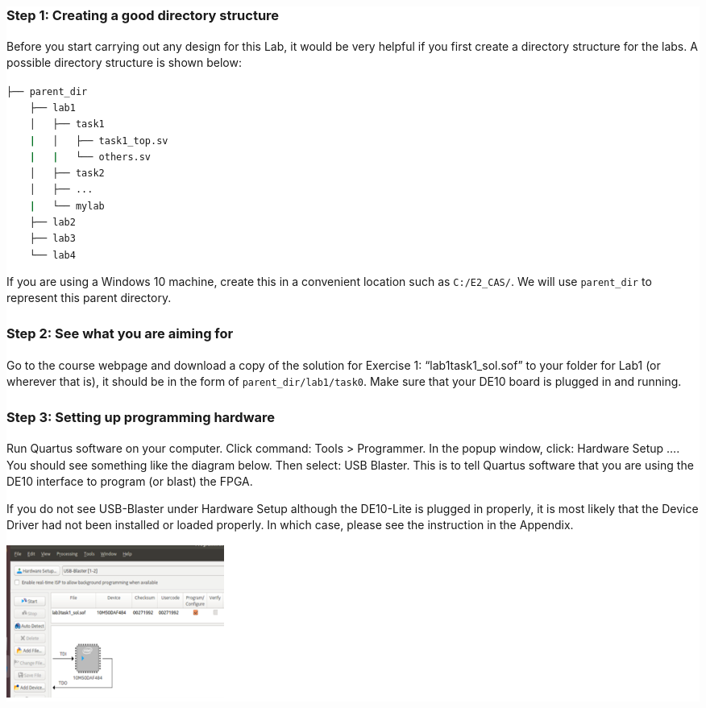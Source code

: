 ### Step 1:  Creating a good directory structure

Before you start carrying out any design for this Lab, it would be very helpful if you first create a directory structure for the labs. A possible directory structure is shown below:

```bash
├── parent_dir
    ├── lab1
    │   ├── task1
    |   │   ├── task1_top.sv
    |   |   └── others.sv
    │   ├── task2
    │   ├── ...
    |   └── mylab
    ├── lab2
    ├── lab3
    └── lab4
```

If you are using a Windows 10 machine, create this in a convenient location such as `C:/E2_CAS/`. We will use `parent_dir` to represent this parent directory.

### Step 2:  See what you are aiming for

Go to the course webpage and download a copy of the solution for Exercise 1: “lab1task1_sol.sof” to your folder for Lab1 (or wherever that is), it should be in the form of `parent_dir/lab1/task0`.  Make sure that your DE10 board is plugged in and running.

### Step 3:  Setting up programming hardware

Run Quartus software on your computer.
Click command: Tools > Programmer.
In the popup window, click: Hardware Setup ….
You should see something like the diagram below.
Then select: USB Blaster. This is to tell Quartus software that you are using the DE10 interface to program (or blast) the FPGA.

If you do not see USB-Blaster under Hardware Setup although the DE10-Lite is plugged in properly, it is most likely that the Device Driver had not been installed or loaded properly. In which case, please see the instruction in the Appendix.

<img src="./images/usb_blast.png" width="270" />
